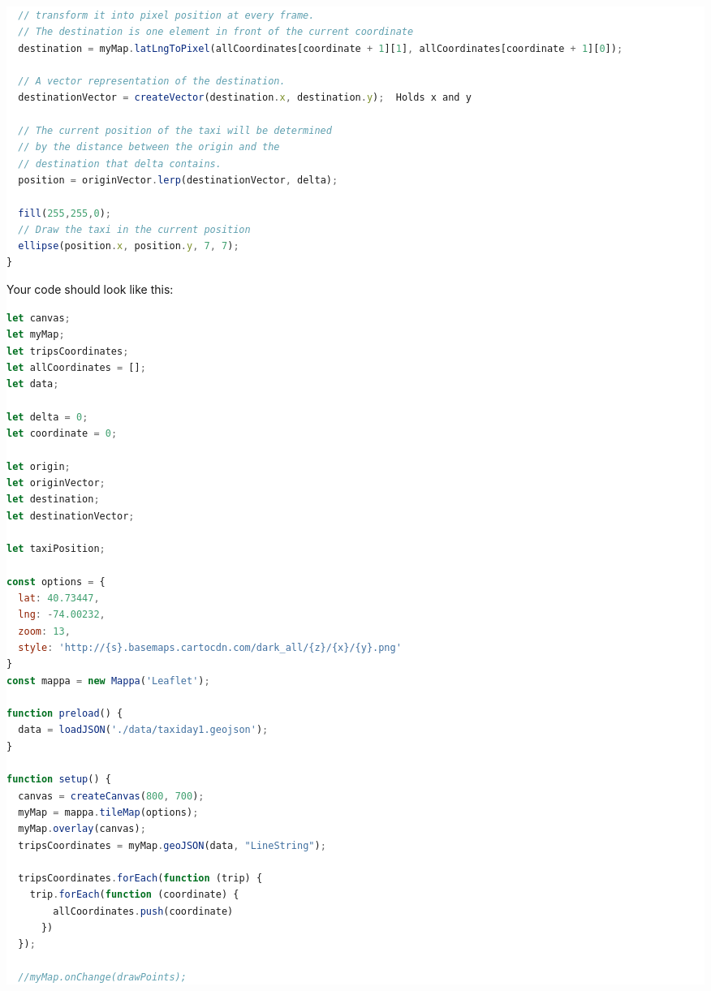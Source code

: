 ```javascript
  // transform it into pixel position at every frame. 
  // The destination is one element in front of the current coordinate
  destination = myMap.latLngToPixel(allCoordinates[coordinate + 1][1], allCoordinates[coordinate + 1][0]); 

  // A vector representation of the destination.
  destinationVector = createVector(destination.x, destination.y);  Holds x and y

  // The current position of the taxi will be determined
  // by the distance between the origin and the 
  // destination that delta contains.
  position = originVector.lerp(destinationVector, delta); 
  
  fill(255,255,0);
  // Draw the taxi in the current position
  ellipse(position.x, position.y, 7, 7);
}

```

Your code should look like this:

```javascript
let canvas;
let myMap;
let tripsCoordinates;
let allCoordinates = [];
let data;

let delta = 0; 
let coordinate = 0; 

let origin; 
let originVector;  
let destination; 
let destinationVector;

let taxiPosition;

const options = {
  lat: 40.73447,
  lng: -74.00232,
  zoom: 13,
  style: 'http://{s}.basemaps.cartocdn.com/dark_all/{z}/{x}/{y}.png'
}
const mappa = new Mappa('Leaflet');

function preload() {
  data = loadJSON('./data/taxiday1.geojson');
}

function setup() {
  canvas = createCanvas(800, 700);
  myMap = mappa.tileMap(options);
  myMap.overlay(canvas); 
  tripsCoordinates = myMap.geoJSON(data, "LineString");

  tripsCoordinates.forEach(function (trip) {
    trip.forEach(function (coordinate) {
        allCoordinates.push(coordinate)
      })
  });

  //myMap.onChange(drawPoints);
```